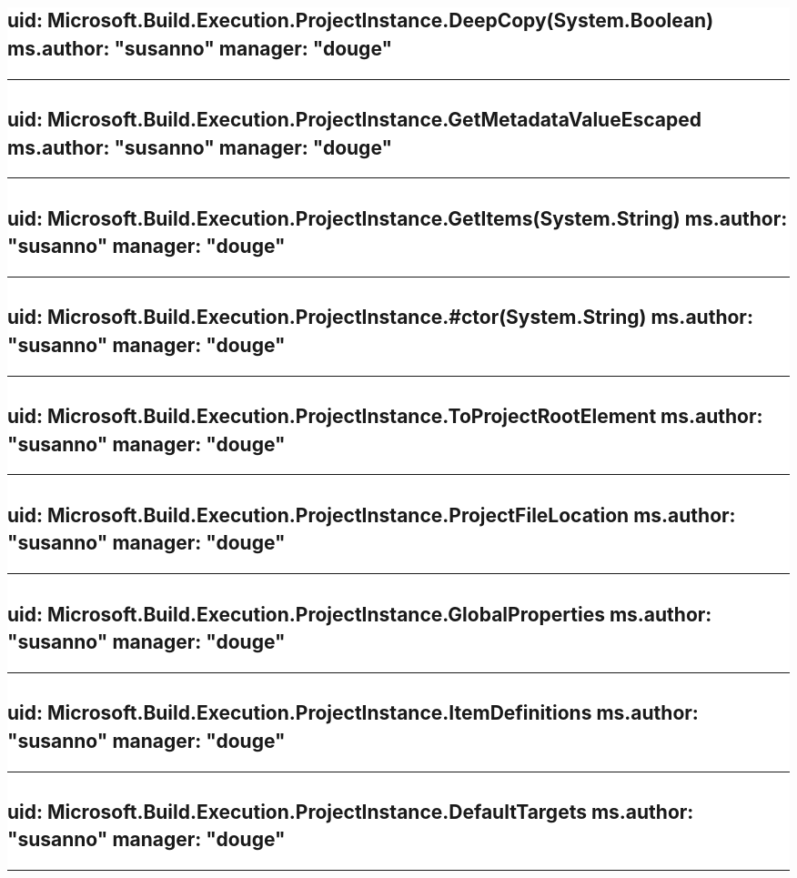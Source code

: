uid: Microsoft.Build.Execution.ProjectInstance.DeepCopy(System.Boolean)
ms.author: "susanno"
manager: "douge"
---

---
uid: Microsoft.Build.Execution.ProjectInstance.GetMetadataValueEscaped
ms.author: "susanno"
manager: "douge"
---

---
uid: Microsoft.Build.Execution.ProjectInstance.GetItems(System.String)
ms.author: "susanno"
manager: "douge"
---

---
uid: Microsoft.Build.Execution.ProjectInstance.#ctor(System.String)
ms.author: "susanno"
manager: "douge"
---

---
uid: Microsoft.Build.Execution.ProjectInstance.ToProjectRootElement
ms.author: "susanno"
manager: "douge"
---

---
uid: Microsoft.Build.Execution.ProjectInstance.ProjectFileLocation
ms.author: "susanno"
manager: "douge"
---

---
uid: Microsoft.Build.Execution.ProjectInstance.GlobalProperties
ms.author: "susanno"
manager: "douge"
---

---
uid: Microsoft.Build.Execution.ProjectInstance.ItemDefinitions
ms.author: "susanno"
manager: "douge"
---

---
uid: Microsoft.Build.Execution.ProjectInstance.DefaultTargets
ms.author: "susanno"
manager: "douge"
---

---